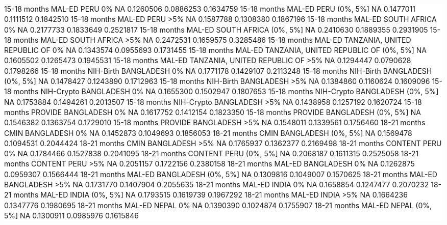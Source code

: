 15-18 months   MAL-ED       PERU                           0%                   NA                0.1260506   0.0886253   0.1634759
15-18 months   MAL-ED       PERU                           (0%, 5%]             NA                0.1477011   0.1111512   0.1842510
15-18 months   MAL-ED       PERU                           >5%                  NA                0.1587788   0.1308380   0.1867196
15-18 months   MAL-ED       SOUTH AFRICA                   0%                   NA                0.2177733   0.1833649   0.2521817
15-18 months   MAL-ED       SOUTH AFRICA                   (0%, 5%]             NA                0.2410630   0.1889355   0.2931905
15-18 months   MAL-ED       SOUTH AFRICA                   >5%                  NA                0.2472531   0.1659575   0.3285486
15-18 months   MAL-ED       TANZANIA, UNITED REPUBLIC OF   0%                   NA                0.1343574   0.0955693   0.1731455
15-18 months   MAL-ED       TANZANIA, UNITED REPUBLIC OF   (0%, 5%]             NA                0.1605502   0.1265473   0.1945531
15-18 months   MAL-ED       TANZANIA, UNITED REPUBLIC OF   >5%                  NA                0.1294447   0.0790628   0.1798266
15-18 months   NIH-Birth    BANGLADESH                     0%                   NA                0.1771178   0.1429107   0.2113248
15-18 months   NIH-Birth    BANGLADESH                     (0%, 5%]             NA                0.1478427   0.1243890   0.1712963
15-18 months   NIH-Birth    BANGLADESH                     >5%                  NA                0.1384860   0.1160624   0.1609096
15-18 months   NIH-Crypto   BANGLADESH                     0%                   NA                0.1655300   0.1502947   0.1807653
15-18 months   NIH-Crypto   BANGLADESH                     (0%, 5%]             NA                0.1753884   0.1494261   0.2013507
15-18 months   NIH-Crypto   BANGLADESH                     >5%                  NA                0.1438958   0.1257192   0.1620724
15-18 months   PROVIDE      BANGLADESH                     0%                   NA                0.1617752   0.1412154   0.1823350
15-18 months   PROVIDE      BANGLADESH                     (0%, 5%]             NA                0.1546382   0.1363754   0.1729010
15-18 months   PROVIDE      BANGLADESH                     >5%                  NA                0.1548011   0.1339561   0.1756460
18-21 months   CMIN         BANGLADESH                     0%                   NA                0.1452873   0.1049693   0.1856053
18-21 months   CMIN         BANGLADESH                     (0%, 5%]             NA                0.1569478   0.1094531   0.2044424
18-21 months   CMIN         BANGLADESH                     >5%                  NA                0.1765937   0.1362377   0.2169498
18-21 months   CONTENT      PERU                           0%                   NA                0.1784466   0.1527838   0.2041095
18-21 months   CONTENT      PERU                           (0%, 5%]             NA                0.2068187   0.1611315   0.2525058
18-21 months   CONTENT      PERU                           >5%                  NA                0.2051157   0.1722156   0.2380158
18-21 months   MAL-ED       BANGLADESH                     0%                   NA                0.1262875   0.0959307   0.1566444
18-21 months   MAL-ED       BANGLADESH                     (0%, 5%]             NA                0.1309816   0.1049007   0.1570625
18-21 months   MAL-ED       BANGLADESH                     >5%                  NA                0.1731770   0.1407904   0.2055635
18-21 months   MAL-ED       INDIA                          0%                   NA                0.1658854   0.1247477   0.2070232
18-21 months   MAL-ED       INDIA                          (0%, 5%]             NA                0.1793515   0.1619739   0.1967292
18-21 months   MAL-ED       INDIA                          >5%                  NA                0.1664236   0.1347776   0.1980695
18-21 months   MAL-ED       NEPAL                          0%                   NA                0.1390390   0.1024874   0.1755907
18-21 months   MAL-ED       NEPAL                          (0%, 5%]             NA                0.1300911   0.0985976   0.1615846